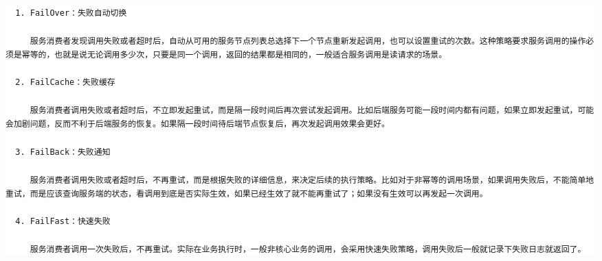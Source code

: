       1. FailOver：失败自动切换

         服务消费者发现调用失败或者超时后，自动从可用的服务节点列表总选择下一个节点重新发起调用，也可以设置重试的次数。这种策略要求服务调用的操作必须是幂等的，也就是说无论调用多少次，只要是同一个调用，返回的结果都是相同的，一般适合服务调用是读请求的场景。

      2. FailCache：失败缓存

         服务消费者调用失败或者超时后，不立即发起重试，而是隔一段时间后再次尝试发起调用。比如后端服务可能一段时间内都有问题，如果立即发起重试，可能会加剧问题，反而不利于后端服务的恢复。如果隔一段时间待后端节点恢复后，再次发起调用效果会更好。

      3. FailBack：失败通知

         服务消费者调用失败或者超时后，不再重试，而是根据失败的详细信息，来决定后续的执行策略。比如对于非幂等的调用场景，如果调用失败后，不能简单地重试，而是应该查询服务端的状态，看调用到底是否实际生效，如果已经生效了就不能再重试了；如果没有生效可以再发起一次调用。

      4. FailFast：快速失败

         服务消费者调用一次失败后，不再重试。实际在业务执行时，一般非核心业务的调用，会采用快速失败策略，调用失败后一般就记录下失败日志就返回了。



























